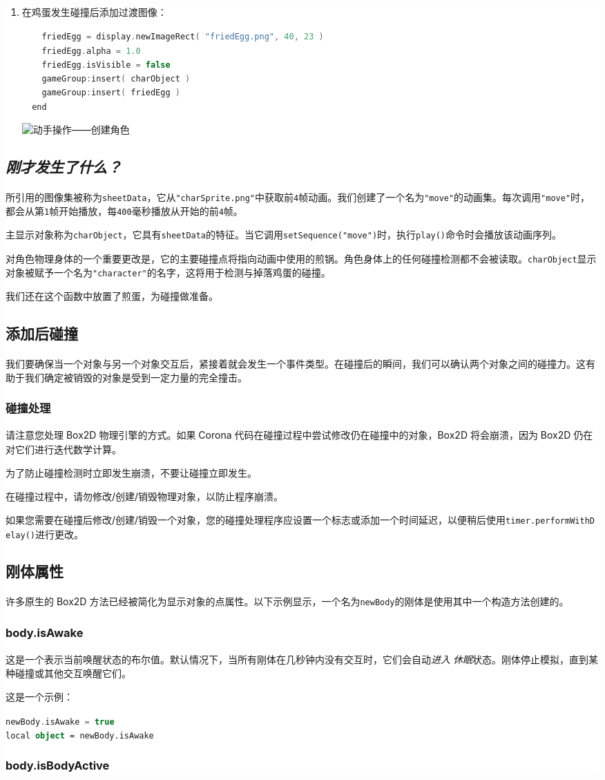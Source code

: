 1.  在鸡蛋发生碰撞后添加过渡图像：

    ```kt
        friedEgg = display.newImageRect( "friedEgg.png", 40, 23 )
        friedEgg.alpha = 1.0
        friedEgg.isVisible = false
        gameGroup:insert( charObject )
        gameGroup:insert( friedEgg )
      end
    ```

    ![动手操作——创建角色](https://github.com/OpenDocCN/freelearn-android-pt2-zh/raw/master/docs/corona-sdk-mobi-gm-dev-bgd-2e/img/9343OT_07_03.jpg)

## *刚才发生了什么？*

所引用的图像集被称为`sheetData`，它从`"charSprite.png"`中获取前`4`帧动画。我们创建了一个名为`"move"`的动画集。每次调用`"move"`时，都会从第`1`帧开始播放，每`400`毫秒播放从开始的前`4`帧。

主显示对象称为`charObject`，它具有`sheetData`的特征。当它调用`setSequence("move")`时，执行`play()`命令时会播放该动画序列。

对角色物理身体的一个重要更改是，它的主要碰撞点将指向动画中使用的煎锅。角色身体上的任何碰撞检测都不会被读取。`charObject`显示对象被赋予一个名为`"character"`的名字，这将用于检测与掉落鸡蛋的碰撞。

我们还在这个函数中放置了煎蛋，为碰撞做准备。

## 添加后碰撞

我们要确保当一个对象与另一个对象交互后，紧接着就会发生一个事件类型。在碰撞后的瞬间，我们可以确认两个对象之间的碰撞力。这有助于我们确定被销毁的对象是受到一定力量的完全撞击。

### 碰撞处理

请注意您处理 Box2D 物理引擎的方式。如果 Corona 代码在碰撞过程中尝试修改仍在碰撞中的对象，Box2D 将会崩溃，因为 Box2D 仍在对它们进行迭代数学计算。

为了防止碰撞检测时立即发生崩溃，不要让碰撞立即发生。

在碰撞过程中，请勿修改/创建/销毁物理对象，以防止程序崩溃。

如果您需要在碰撞后修改/创建/销毁一个对象，您的碰撞处理程序应设置一个标志或添加一个时间延迟，以便稍后使用`timer.performWithDelay()`进行更改。

## 刚体属性

许多原生的 Box2D 方法已经被简化为显示对象的点属性。以下示例显示，一个名为`newBody`的刚体是使用其中一个构造方法创建的。

### body.isAwake

这是一个表示当前唤醒状态的布尔值。默认情况下，当所有刚体在几秒钟内没有交互时，它们会自动*进入* *休眠*状态。刚体停止模拟，直到某种碰撞或其他交互唤醒它们。

这是一个示例：

```kt
newBody.isAwake = true
local object = newBody.isAwake
```

### body.isBodyActive
